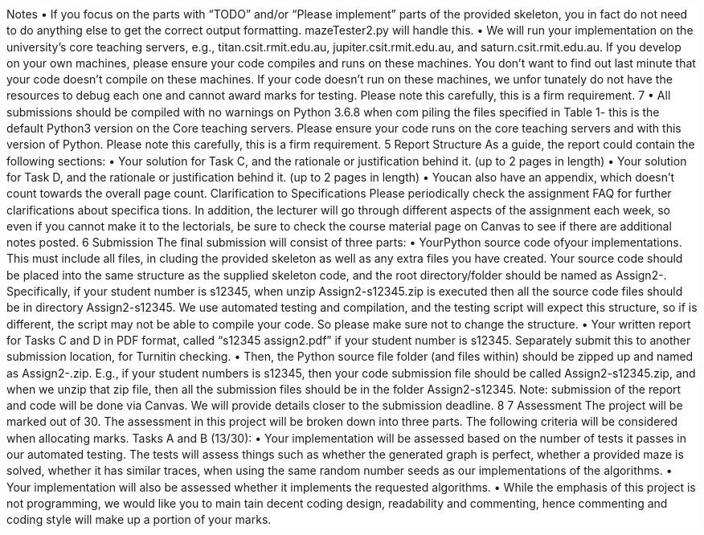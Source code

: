  Notes
 • If you focus on the parts with “TODO” and/or “Please implement” parts of the
 provided skeleton, you in fact do not need to do anything else to get the correct
 output formatting. mazeTester2.py will handle this.
 • We will run your implementation on the university’s core teaching servers, e.g.,
 titan.csit.rmit.edu.au, jupiter.csit.rmit.edu.au, and saturn.csit.rmit.edu.au.
 If you develop on your own machines, please ensure your code compiles and runs
 on these machines. You don’t want to find out last minute that your code doesn’t
 compile on these machines. If your code doesn’t run on these machines, we unfor
tunately do not have the resources to debug each one and cannot award marks for
 testing. Please note this carefully, this is a firm requirement.
 7
• All submissions should be compiled with no warnings on Python 3.6.8 when com
piling the files specified in Table 1- this is the default Python3 version on the Core
 teaching servers. Please ensure your code runs on the core teaching servers and
 with this version of Python. Please note this carefully, this is a firm requirement.
 5 Report Structure
 As a guide, the report could contain the following sections:
 • Your solution for Task C, and the rationale or justification behind it. (up to 2 pages
 in length)
 • Your solution for Task D, and the rationale or justification behind it. (up to 2 pages
 in length)
 • Youcan also have an appendix, which doesn’t count towards the overall page count.
 Clarification to Specifications
 Please periodically check the assignment FAQ for further clarifications about specifica
tions. In addition, the lecturer will go through different aspects of the assignment each
 week, so even if you cannot make it to the lectorials, be sure to check the course material
 page on Canvas to see if there are additional notes posted.
 6 Submission
 The final submission will consist of three parts:
 • YourPython source code ofyour implementations. This must include all files, in
cluding the provided skeleton as well as any extra files you have created. Your source
 code should be placed into the same structure as the supplied skeleton code, and
 the root directory/folder should be named as Assign2-<your student number>.
 Specifically, if your student number is s12345, when unzip Assign2-s12345.zip
 is executed then all the source code files should be in directory Assign2-s12345.
 We use automated testing and compilation, and the testing script will expect this
 structure, so if is different, the script may not be able to compile your code. So
 please make sure not to change the structure.
 • Your written report for Tasks C and D in PDF format, called “s12345
assign2.pdf” if your student number is s12345. Separately submit this to another
 submission location, for Turnitin checking.
 • Then, the Python source file folder (and files within) should be zipped up and
 named as Assign2-<your student number>.zip. E.g., if your student numbers is
 s12345, then your code submission file should be called Assign2-s12345.zip, and
 when we unzip that zip file, then all the submission files should be in the folder
 Assign2-s12345.
 Note: submission of the report and code will be done via Canvas. We will
 provide details closer to the submission deadline.
 8
7 Assessment
 The project will be marked out of 30.
 The assessment in this project will be broken down into three parts. The following
 criteria will be considered when allocating marks.
 Tasks A and B (13/30):
 • Your implementation will be assessed based on the number of tests it passes in our
 automated testing. The tests will assess things such as whether the generated graph
 is perfect, whether a provided maze is solved, whether it has similar traces, when
 using the same random number seeds as our implementations of the algorithms.
 • Your implementation will also be assessed whether it implements the requested
 algorithms.
 • While the emphasis of this project is not programming, we would like you to main
tain decent coding design, readability and commenting, hence commenting and
 coding style will make up a portion of your marks.